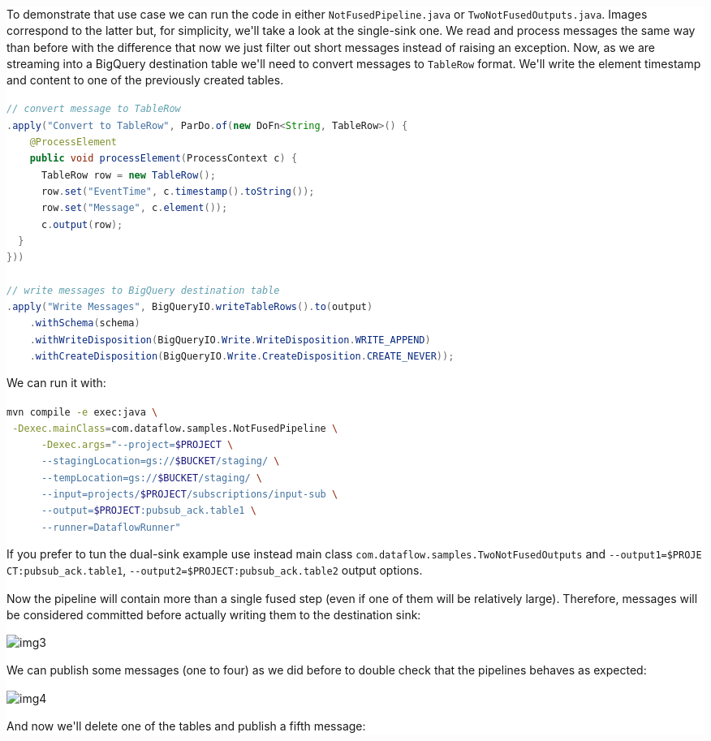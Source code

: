 To demonstrate that use case we can run the code in either `NotFusedPipeline.java` or `TwoNotFusedOutputs.java`. Images correspond to the latter but, for simplicity, we'll take a look at the single-sink one. We read and process messages the same way than before with the difference that now we just filter out short messages instead of raising an exception. Now, as we are streaming into a BigQuery destination table we'll need to convert messages to `TableRow` format. We'll write the element timestamp and content to one of the previously created tables.

```java
// convert message to TableRow
.apply("Convert to TableRow", ParDo.of(new DoFn<String, TableRow>() {
    @ProcessElement
    public void processElement(ProcessContext c) {
      TableRow row = new TableRow();
      row.set("EventTime", c.timestamp().toString());              
      row.set("Message", c.element());
      c.output(row);
  }
}))

// write messages to BigQuery destination table
.apply("Write Messages", BigQueryIO.writeTableRows().to(output)
    .withSchema(schema)
    .withWriteDisposition(BigQueryIO.Write.WriteDisposition.WRITE_APPEND)
    .withCreateDisposition(BigQueryIO.Write.CreateDisposition.CREATE_NEVER));
```

We can run it with:
```bash
mvn compile -e exec:java \
 -Dexec.mainClass=com.dataflow.samples.NotFusedPipeline \
      -Dexec.args="--project=$PROJECT \
      --stagingLocation=gs://$BUCKET/staging/ \
      --tempLocation=gs://$BUCKET/staging/ \
      --input=projects/$PROJECT/subscriptions/input-sub \
      --output=$PROJECT:pubsub_ack.table1 \
      --runner=DataflowRunner"
```

If you prefer to tun the dual-sink example use instead main class `com.dataflow.samples.TwoNotFusedOutputs` and `--output1=$PROJECT:pubsub_ack.table1`, `--output2=$PROJECT:pubsub_ack.table2` output options.

Now the pipeline will contain more than a single fused step (even if one of them will be relatively large). Therefore, messages will be considered committed before actually writing them to the destination sink:

![img3](https://user-images.githubusercontent.com/29493411/47254474-7388dc00-d463-11e8-8da9-0e6908f4b6ff.png)

We can publish some messages (one to four) as we did before to double check that the pipelines behaves as expected:

![img4](https://user-images.githubusercontent.com/29493411/47254475-7388dc00-d463-11e8-9af9-8d92da607210.png)

And now we'll delete one of the tables and publish a fifth message:
